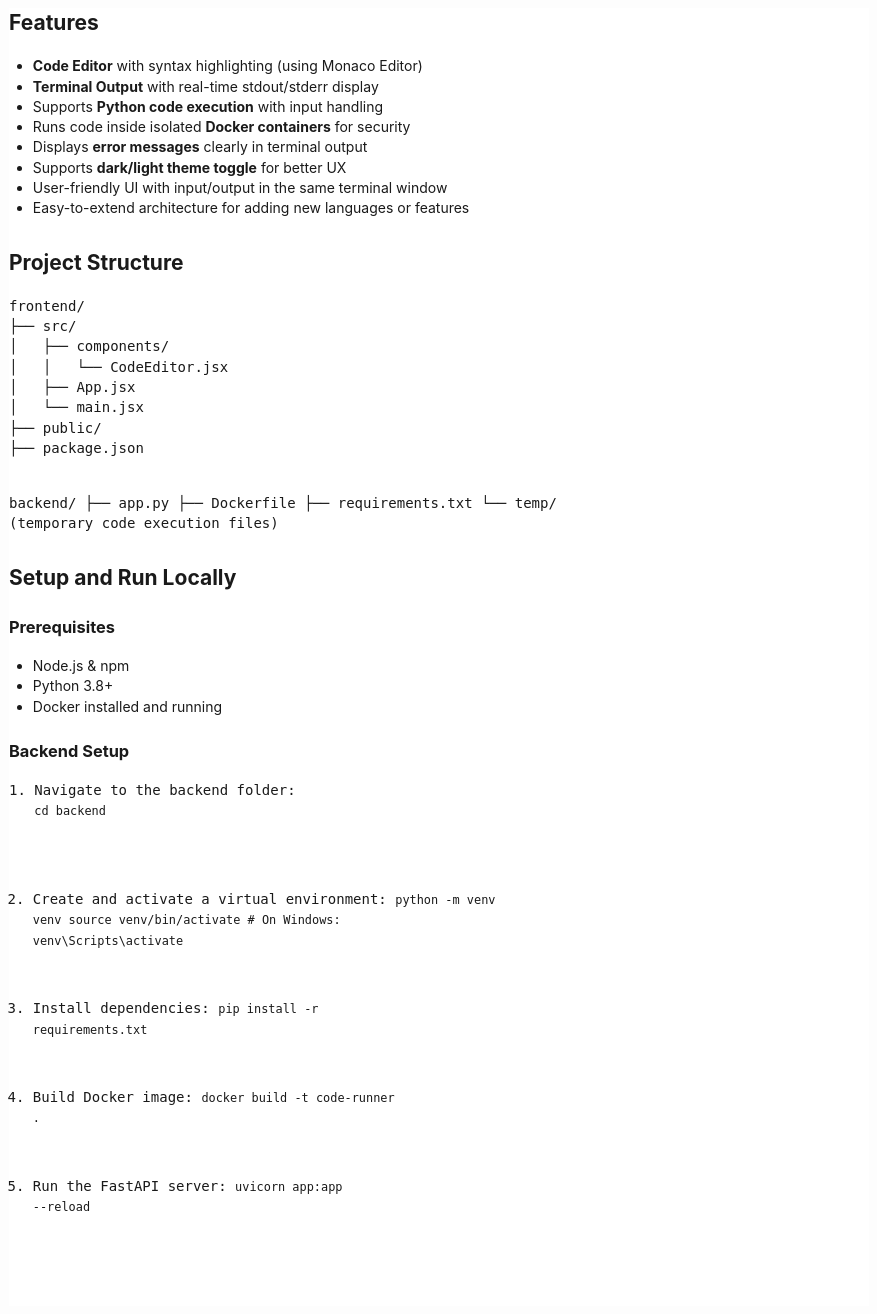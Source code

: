   <h2>Features</h2>
  <ul>
    <li><strong>Code Editor</strong> with syntax highlighting (using Monaco Editor)</li>
    <li><strong>Terminal Output</strong> with real-time stdout/stderr display</li>
    <li>Supports <strong>Python code execution</strong> with input handling</li>
    <li>Runs code inside isolated <strong>Docker containers</strong> for security</li>
    <li>Displays <strong>error messages</strong> clearly in terminal output</li>
    <li>Supports <strong>dark/light theme toggle</strong> for better UX</li>
    <li>User-friendly UI with input/output in the same terminal window</li>
    <li>Easy-to-extend architecture for adding new languages or features</li>
  </ul>

  <h2>Project Structure</h2>
  <pre>
frontend/
├── src/
│   ├── components/
│   │   └── CodeEditor.jsx
│   ├── App.jsx
│   └── main.jsx
├── public/
├── package.json

backend/
├── app.py
├── Dockerfile
├── requirements.txt
└── temp/ (temporary code execution files)
  </pre>

  <h2>Setup and Run Locally</h2>
  <h3>Prerequisites</h3>
  <ul>
    <li>Node.js &amp; npm</li>
    <li>Python 3.8+</li>
    <li>Docker installed and running</li>
  </ul>

  <h3>Backend Setup</h3>
  <pre>
1. Navigate to the backend folder:
   <code>cd backend</code>

2. Create and activate a virtual environment:
   <code>python -m venv venv
source venv/bin/activate  # On Windows: venv\Scripts\activate</code>

3. Install dependencies:
   <code>pip install -r requirements.txt</code>

4. Build Docker image:
   <code>docker build -t code-runner .</code>

5. Run the FastAPI server:
   <code>uvicorn app:app --reload</code>
  </pre>
